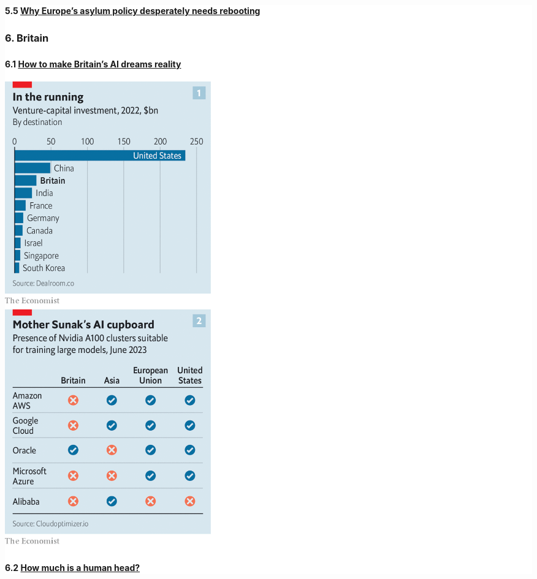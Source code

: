 #### 5.5 [Why Europe’s asylum policy desperately needs rebooting](https://www.economist.com/europe/2023/06/15/why-europes-asylum-policy-desperately-needs-rebooting)

### 6. Britain
#### 6.1 [How to make Britain’s AI dreams reality](https://www.economist.com/britain/2023/06/14/how-to-make-britains-ai-dreams-reality)
![](./images/_britain_2023_06_14_how-to-make-britains-ai-dreams-reality-1.png)  
![](./images/_britain_2023_06_14_how-to-make-britains-ai-dreams-reality-2.png)  

#### 6.2 [How much is a human head?](https://www.economist.com/britain/2023/06/14/how-much-is-a-human-head)